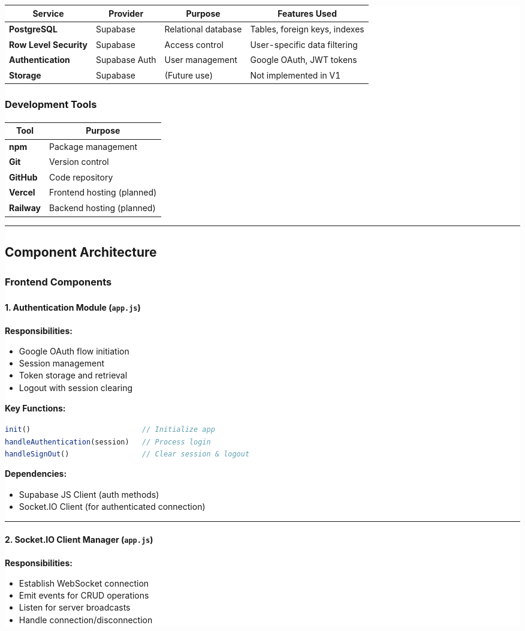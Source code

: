 | Service | Provider | Purpose | Features Used |
|---------|----------|---------|---------------|
| **PostgreSQL** | Supabase | Relational database | Tables, foreign keys, indexes |
| **Row Level Security** | Supabase | Access control | User-specific data filtering |
| **Authentication** | Supabase Auth | User management | Google OAuth, JWT tokens |
| **Storage** | Supabase | (Future use) | Not implemented in V1 |

### Development Tools

| Tool | Purpose |
|------|---------|
| **npm** | Package management |
| **Git** | Version control |
| **GitHub** | Code repository |
| **Vercel** | Frontend hosting (planned) |
| **Railway** | Backend hosting (planned) |

---

## Component Architecture

### Frontend Components

#### 1. Authentication Module (`app.js`)
**Responsibilities:**
- Google OAuth flow initiation
- Session management
- Token storage and retrieval
- Logout with session clearing

**Key Functions:**
```javascript
init()                          // Initialize app
handleAuthentication(session)   // Process login
handleSignOut()                 // Clear session & logout
```

**Dependencies:**
- Supabase JS Client (auth methods)
- Socket.IO Client (for authenticated connection)

---

#### 2. Socket.IO Client Manager (`app.js`)
**Responsibilities:**
- Establish WebSocket connection
- Emit events for CRUD operations
- Listen for server broadcasts
- Handle connection/disconnection
